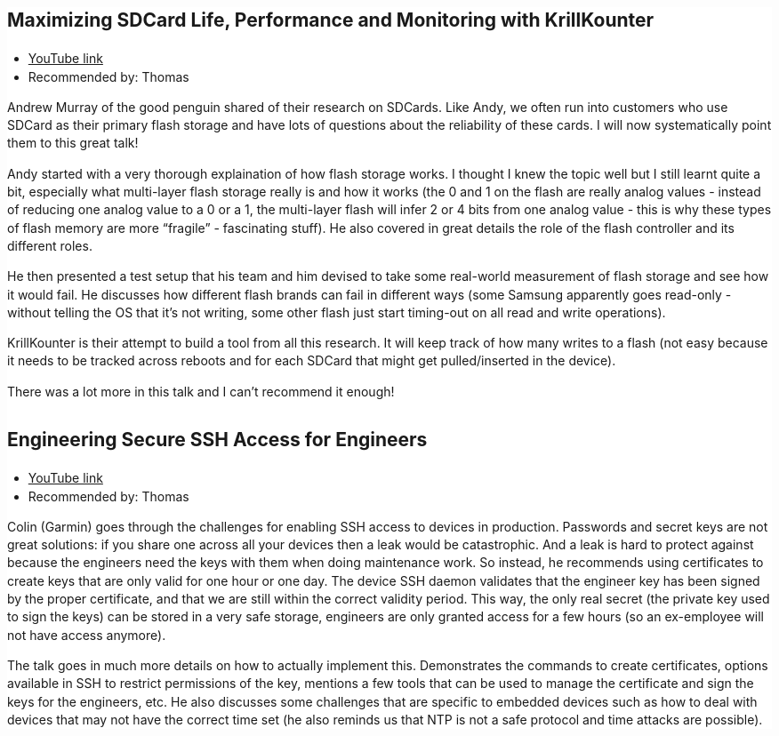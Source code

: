## Maximizing SDCard Life, Performance and Monitoring with KrillKounter

- [YouTube link](https://www.youtube.com/watch?v=mxed984GAIw&list=PLbzoR-pLrL6q2lcVcQ8s1uVNxde0aVdp3&index=51&pp=iAQB)
- Recommended by: Thomas

Andrew Murray of the good penguin shared of their research on SDCards. Like
Andy, we often run into customers who use SDCard as their primary flash storage
and have lots of questions about the reliability of these cards. I will now
systematically point them to this great talk!

Andy started with a very thorough explaination of how flash storage works. I
thought I knew the topic well but I still learnt quite a bit, especially what
multi-layer flash storage really is and how it works (the 0 and 1 on the flash
are really analog values - instead of reducing one analog value to a 0 or a 1,
the multi-layer flash will infer 2 or 4 bits from one analog value - this is why
these types of flash memory are more “fragile” - fascinating stuff). He also
covered in great details the role of the flash controller and its different
roles.

He then presented a test setup that his team and him devised to take some
real-world measurement of flash storage and see how it would fail. He discusses
how different flash brands can fail in different ways (some Samsung apparently
goes read-only - without telling the OS that it’s not writing, some other flash
just start timing-out on all read and write operations).

KrillKounter is their attempt to build a tool from all this research. It will
keep track of how many writes to a flash (not easy because it needs to be
tracked across reboots and for each SDCard that might get pulled/inserted in the
device).

There was a lot more in this talk and I can’t recommend it enough!

## Engineering Secure SSH Access for Engineers

- [YouTube link](https://www.youtube.com/watch?v=M8RTsz0I5bM&list=PLbzoR-pLrL6q2lcVcQ8s1uVNxde0aVdp3&index=60&pp=iAQB)
- Recommended by: Thomas

Colin (Garmin) goes through the challenges for enabling SSH access to devices in
production. Passwords and secret keys are not great solutions: if you share one
across all your devices then a leak would be catastrophic. And a leak is hard to
protect against because the engineers need the keys with them when doing
maintenance work. So instead, he recommends using certificates to create keys
that are only valid for one hour or one day. The device SSH daemon validates
that the engineer key has been signed by the proper certificate, and that we are
still within the correct validity period. This way, the only real secret (the
private key used to sign the keys) can be stored in a very safe storage,
engineers are only granted access for a few hours (so an ex-employee will not
have access anymore).

The talk goes in much more details on how to actually implement this.
Demonstrates the commands to create certificates, options available in SSH to
restrict permissions of the key, mentions a few tools that can be used to manage
the certificate and sign the keys for the engineers, etc. He also discusses some
challenges that are specific to embedded devices such as how to deal with devices
that may not have the correct time set (he also reminds us that NTP is not a
safe protocol and time attacks are possible).

